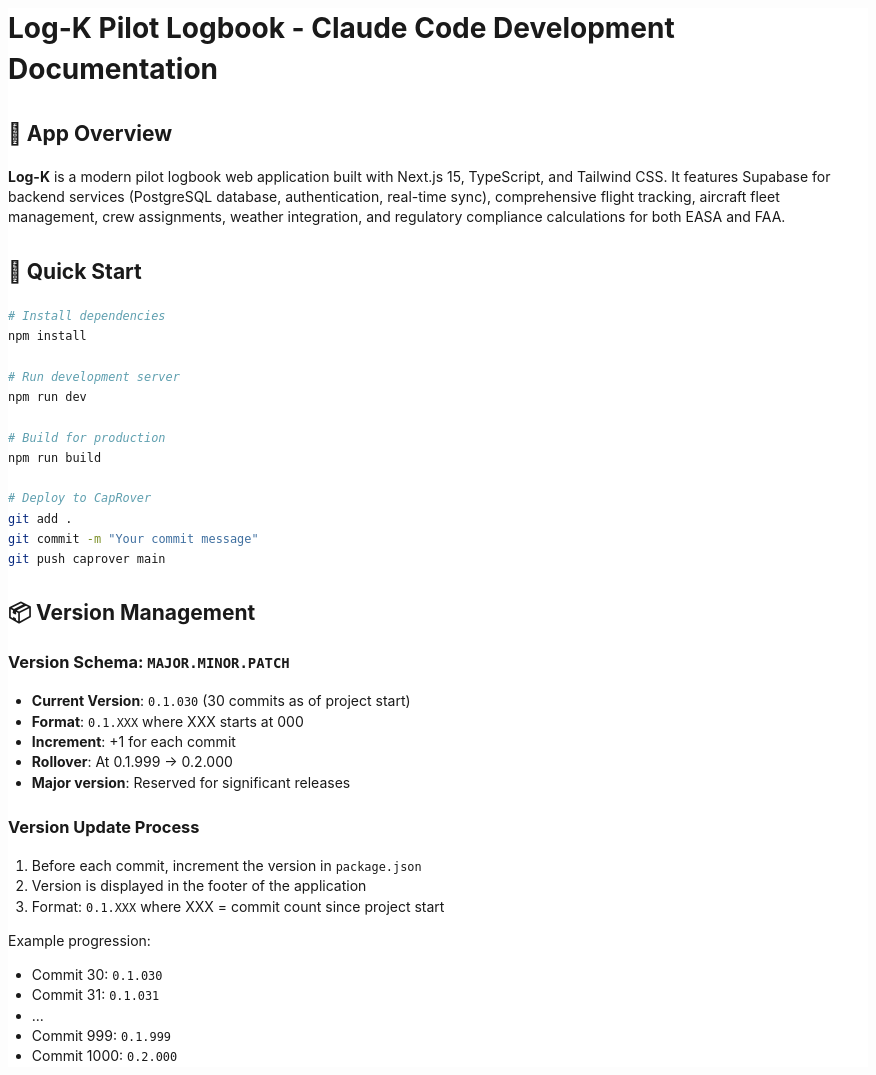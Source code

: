 # Log-K Pilot Logbook - Claude Code Development Documentation

## 📱 App Overview

**Log-K** is a modern pilot logbook web application built with Next.js 15, TypeScript, and Tailwind CSS. It features Supabase for backend services (PostgreSQL database, authentication, real-time sync), comprehensive flight tracking, aircraft fleet management, crew assignments, weather integration, and regulatory compliance calculations for both EASA and FAA.

## 🚀 Quick Start

```bash
# Install dependencies
npm install

# Run development server
npm run dev

# Build for production
npm run build

# Deploy to CapRover
git add .
git commit -m "Your commit message"
git push caprover main
```

## 📦 Version Management

### Version Schema: `MAJOR.MINOR.PATCH`

- **Current Version**: `0.1.030` (30 commits as of project start)
- **Format**: `0.1.XXX` where XXX starts at 000
- **Increment**: +1 for each commit
- **Rollover**: At 0.1.999 → 0.2.000
- **Major version**: Reserved for significant releases

### Version Update Process

1. Before each commit, increment the version in `package.json`
2. Version is displayed in the footer of the application
3. Format: `0.1.XXX` where XXX = commit count since project start

Example progression:
- Commit 30: `0.1.030`
- Commit 31: `0.1.031`
- ...
- Commit 999: `0.1.999`
- Commit 1000: `0.2.000`
